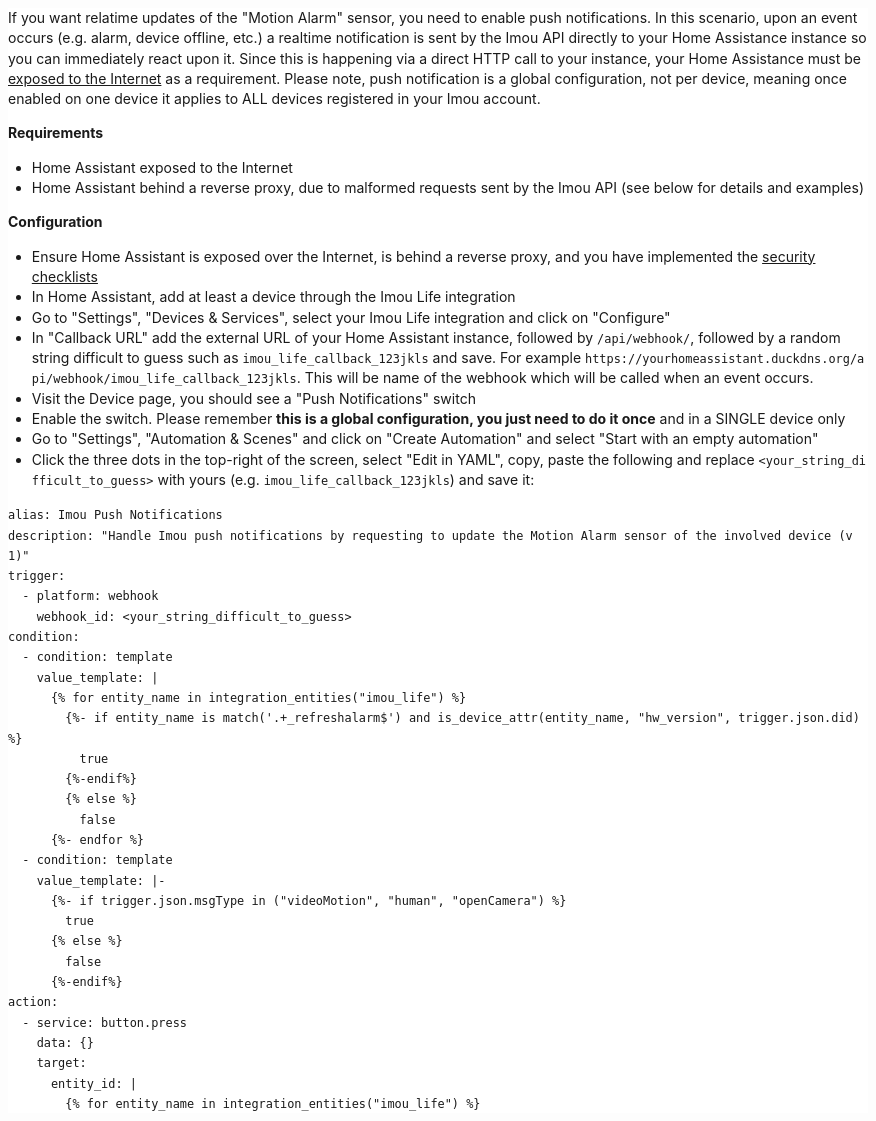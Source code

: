 If you want relatime updates of the "Motion Alarm" sensor, you need to enable push notifications. In this scenario, upon an event occurs (e.g. alarm, device offline, etc.) a realtime notification is sent by the Imou API directly to your Home Assistance instance so you can immediately react upon it.
Since this is happening via a direct HTTP call to your instance, your Home Assistance must be [exposed to the Internet](https://www.home-assistant.io/docs/configuration/remote/) as a requirement.
Please note, push notification is a global configuration, not per device, meaning once enabled on one device it applies to ALL devices registered in your Imou account.

**Requirements**

- Home Assistant exposed to the Internet
- Home Assistant behind a reverse proxy, due to malformed requests sent by the Imou API (see below for details and examples)

**Configuration**

- Ensure Home Assistant is exposed over the Internet, is behind a reverse proxy, and you have implemented the [security checklists](https://www.home-assistant.io/docs/configuration/securing/)
- In Home Assistant, add at least a device through the Imou Life integration
- Go to "Settings", "Devices & Services", select your Imou Life integration and click on "Configure"
- In "Callback URL" add the external URL of your Home Assistant instance, followed by `/api/webhook/`, followed by a random string difficult to guess such as `imou_life_callback_123jkls` and save. For example `https://yourhomeassistant.duckdns.org/api/webhook/imou_life_callback_123jkls`. This will be name of the webhook which will be called when an event occurs.
- Visit the Device page, you should see a "Push Notifications" switch
- Enable the switch. Please remember **this is a global configuration, you just need to do it once** and in a SINGLE device only
- Go to "Settings", "Automation & Scenes" and click on "Create Automation" and select "Start with an empty automation"
- Click the three dots in the top-right of the screen, select "Edit in YAML", copy, paste the following and replace `<your_string_difficult_to_guess>` with yours (e.g. `imou_life_callback_123jkls`) and save it:

```
alias: Imou Push Notifications
description: "Handle Imou push notifications by requesting to update the Motion Alarm sensor of the involved device (v1)"
trigger:
  - platform: webhook
    webhook_id: <your_string_difficult_to_guess>
condition:
  - condition: template
    value_template: |
      {% for entity_name in integration_entities("imou_life") %}
        {%- if entity_name is match('.+_refreshalarm$') and is_device_attr(entity_name, "hw_version", trigger.json.did) %}
          true
        {%-endif%}
        {% else %}
          false
      {%- endfor %}
  - condition: template
    value_template: |-
      {%- if trigger.json.msgType in ("videoMotion", "human", "openCamera") %}
        true
      {% else %}
        false
      {%-endif%}
action:
  - service: button.press
    data: {}
    target:
      entity_id: |
        {% for entity_name in integration_entities("imou_life") %}
```